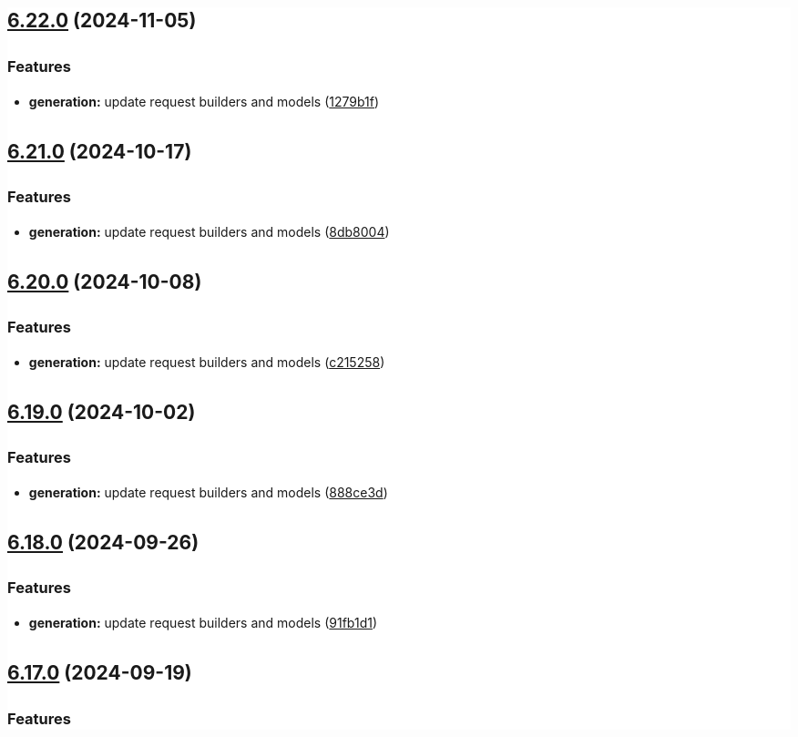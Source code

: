 ## [6.22.0](https://github.com/microsoftgraph/msgraph-beta-sdk-java/compare/v6.21.0...v6.22.0) (2024-11-05)


### Features

* **generation:** update request builders and models ([1279b1f](https://github.com/microsoftgraph/msgraph-beta-sdk-java/commit/1279b1f8abfcba6d31205dbb426a52af0531f9d5))

## [6.21.0](https://github.com/microsoftgraph/msgraph-beta-sdk-java/compare/v6.20.0...v6.21.0) (2024-10-17)


### Features

* **generation:** update request builders and models ([8db8004](https://github.com/microsoftgraph/msgraph-beta-sdk-java/commit/8db8004c1e7d196fbdfc39c9ae5cfb9e4511677c))

## [6.20.0](https://github.com/microsoftgraph/msgraph-beta-sdk-java/compare/v6.19.0...v6.20.0) (2024-10-08)


### Features

* **generation:** update request builders and models ([c215258](https://github.com/microsoftgraph/msgraph-beta-sdk-java/commit/c2152582fec341af1fc380ffb1c6a8ef54923d79))

## [6.19.0](https://github.com/microsoftgraph/msgraph-beta-sdk-java/compare/v6.18.0...v6.19.0) (2024-10-02)


### Features

* **generation:** update request builders and models ([888ce3d](https://github.com/microsoftgraph/msgraph-beta-sdk-java/commit/888ce3de81224bab5f86c2fa6a27c19904af40cc))

## [6.18.0](https://github.com/microsoftgraph/msgraph-beta-sdk-java/compare/v6.17.0...v6.18.0) (2024-09-26)


### Features

* **generation:** update request builders and models ([91fb1d1](https://github.com/microsoftgraph/msgraph-beta-sdk-java/commit/91fb1d1941a83b2033acddf249fa1816fa626a4f))

## [6.17.0](https://github.com/microsoftgraph/msgraph-beta-sdk-java/compare/v6.16.0...v6.17.0) (2024-09-19)


### Features
